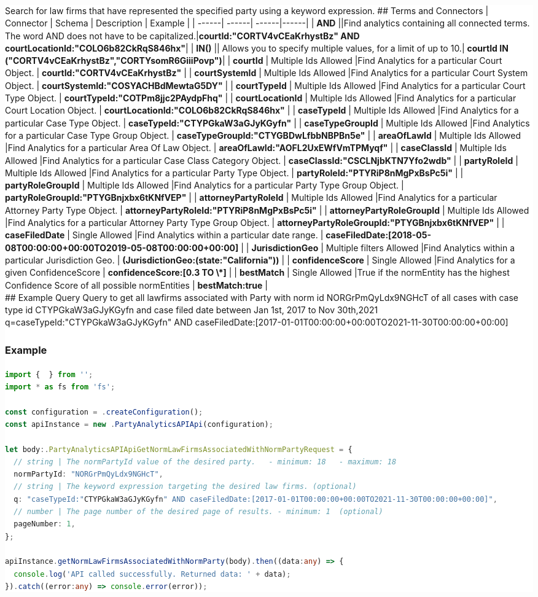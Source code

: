 Search for law firms that have represented the specified party using a keyword expression. ## Terms and Connectors | Connector | Schema   | Description  | Example | | ------| ------| ------|------| | **AND** ||Find analytics containing all connected terms. The word AND does not have to be capitalized.|**courtId:\"CORTV4vCEaKrhystBz\" AND courtLocationId:\"COLO6b82CkRqS846hx\"**| | **IN()** || Allows you to specify multiple values, for a limit of up to 10.| **courtId IN (\"CORTV4vCEaKrhystBz\",\"CORTYsomR6GiiiPovp\")**| | **courtId** | Multiple Ids Allowed |Find Analytics for a particular Court Object. | **courtId:\"CORTV4vCEaKrhystBz\"** | | **courtSystemId** | Multiple Ids Allowed |Find Analytics for a particular Court System Object. | **courtSystemId:\"COSYACHBdMewtaG5DY\"** | | **courtTypeId** | Multiple Ids Allowed |Find Analytics for a particular Court Type Object. | **courtTypeId:\"COTPm8jjc2PAydpFhq\"** | | **courtLocationId** | Multiple Ids Allowed |Find Analytics for a particular Court Location Object. | **courtLocationId:\"COLO6b82CkRqS846hx\"** | | **caseTypeId** | Multiple Ids Allowed |Find Analytics for a particular Case Type Object. | **caseTypeId:\"CTYPGkaW3aGJyKGyfn\"** | | **caseTypeGroupId** | Multiple Ids Allowed |Find Analytics for a particular Case Type Group Object. | **caseTypeGroupId:\"CTYGBDwLfbbNBPBn5e\"** | | **areaOfLawId** | Multiple Ids Allowed |Find Analytics for a particular Area Of Law Object. | **areaOfLawId:\"AOFL2UxEWfVmTPMyqf\"** | | **caseClassId** | Multiple Ids Allowed |Find Analytics for a particular Case Class Category Object. | **caseClassId:\"CSCLNjbKTN7Yfo2wdb\"** | | **partyRoleId** | Multiple Ids Allowed |Find Analytics for a particular Party Type Object. | **partyRoleId:\"PTYRiP8nMgPxBsPc5i\"** | | **partyRoleGroupId** | Multiple Ids Allowed |Find Analytics for a particular Party Type Group Object. | **partyRoleGroupId:\"PTYGBnjxbx6tKNfVEP\"** | | **attorneyPartyRoleId** | Multiple Ids Allowed |Find Analytics for a particular Attorney Party Type Object. | **attorneyPartyRoleId:\"PTYRiP8nMgPxBsPc5i\"** | | **attorneyPartyRoleGroupId** | Multiple Ids Allowed |Find Analytics for a particular Attorney Party Type Group Object. | **attorneyPartyRoleGroupId:\"PTYGBnjxbx6tKNfVEP\"** | | **caseFiledDate** | Single Allowed |Find Analytics within a particular date range. | **caseFiledDate:[2018-05-08T00:00:00+00:00TO2019-05-08T00:00:00+00:00]** | | **JurisdictionGeo** | Multiple filters Allowed |Find Analytics within a particular Jurisdiction Geo. | **(JurisdictionGeo:(state:\"California\"))** | | **confidenceScore** | Single Allowed |Find Analytics for a given ConfidenceScore  | **confidenceScore:[0.3 TO \\*]** | | **bestMatch** | Single Allowed |True if the normEntity has the highest Confidence Score of all possible normEntities | **bestMatch:true** | <br> ## Example Query Query to get all lawfirms associated with Party with norm id NORGrPmQyLdx9NGHcT of all cases with case type id CTYPGkaW3aGJyKGyfn and  case filed date between Jan 1st, 2017 to Nov 30th,2021<br> q=caseTypeId:\"CTYPGkaW3aGJyKGyfn\" AND caseFiledDate:[2017-01-01T00:00:00+00:00TO2021-11-30T00:00:00+00:00] 

### Example


```typescript
import {  } from '';
import * as fs from 'fs';

const configuration = .createConfiguration();
const apiInstance = new .PartyAnalyticsAPIApi(configuration);

let body:.PartyAnalyticsAPIApiGetNormLawFirmsAssociatedWithNormPartyRequest = {
  // string | The normPartyId value of the desired party.   - minimum: 18   - maximum: 18 
  normPartyId: "NORGrPmQyLdx9NGHcT",
  // string | The keyword expression targeting the desired law firms. (optional)
  q: "caseTypeId:"CTYPGkaW3aGJyKGyfn" AND caseFiledDate:[2017-01-01T00:00:00+00:00TO2021-11-30T00:00:00+00:00]",
  // number | The page number of the desired page of results. - minimum: 1  (optional)
  pageNumber: 1,
};

apiInstance.getNormLawFirmsAssociatedWithNormParty(body).then((data:any) => {
  console.log('API called successfully. Returned data: ' + data);
}).catch((error:any) => console.error(error));
```
